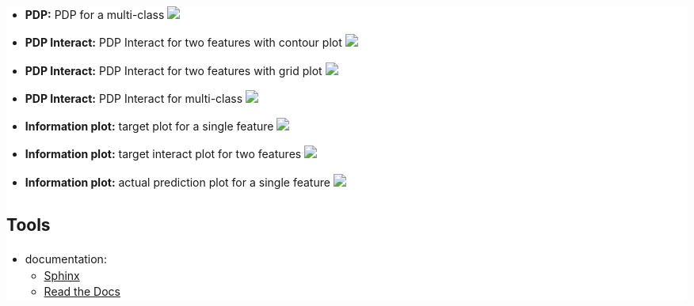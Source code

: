 - **PDP:** PDP for a multi-class
    <img src='https://github.com/SauceCat/PDPbox/blob/master/images/pdp_plot_multiclass.png' width=90%>

- **PDP Interact:** PDP Interact for two features with contour plot
    <img src='https://github.com/SauceCat/PDPbox/blob/master/images/pdp_interact_contour.png' width=60%>

- **PDP Interact:** PDP Interact for two features with grid plot
    <img src='https://github.com/SauceCat/PDPbox/blob/master/images/pdp_interact_grid.png' width=60%>

- **PDP Interact:** PDP Interact for multi-class
    <img src='https://github.com/SauceCat/PDPbox/blob/master/images/pdp_interact_multiclass.png' width=90%>

- **Information plot:** target plot for a single feature
    <img src='https://github.com/SauceCat/PDPbox/blob/master/images/target_plot.png' width=90%>

- **Information plot:** target interact plot for two features
    <img src='https://github.com/SauceCat/PDPbox/blob/master/images/target_plot_interact.png' width=90%>

- **Information plot:** actual prediction plot for a single feature
    <img src='https://github.com/SauceCat/PDPbox/blob/master/images/actual_plot.png' width=90%>


## Tools
- documentation: 
    - [Sphinx](https://www.sphinx-doc.org/en/master/)
    - [Read the Docs](https://readthedocs.org/)